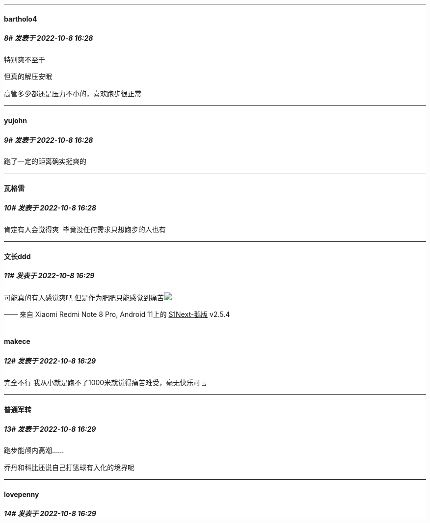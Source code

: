 *****

####  bartholo4  
##### 8#       发表于 2022-10-8 16:28

特别爽不至于

但真的解压安眠

高管多少都还是压力不小的，喜欢跑步很正常

*****

####  yujohn  
##### 9#       发表于 2022-10-8 16:28

跑了一定的距离确实挺爽的

*****

####  瓦格雷  
##### 10#       发表于 2022-10-8 16:28

肯定有人会觉得爽  毕竟没任何需求只想跑步的人也有

*****

####  文长ddd  
##### 11#       发表于 2022-10-8 16:29

可能真的有人感觉爽吧
但是作为肥肥只能感觉到痛苦<img src="https://static.saraba1st.com/image/smiley/face2017/001.png" referrerpolicy="no-referrer">

—— 来自 Xiaomi Redmi Note 8 Pro, Android 11上的 [S1Next-鹅版](https://github.com/ykrank/S1-Next/releases) v2.5.4

*****

####  makece  
##### 12#       发表于 2022-10-8 16:29

完全不行 我从小就是跑不了1000米就觉得痛苦难受，毫无快乐可言

*****

####  普通军转  
##### 13#       发表于 2022-10-8 16:29

跑步能颅内高潮……

乔丹和科比还说自己打篮球有入化的境界呢

*****

####  lovepenny  
##### 14#       发表于 2022-10-8 16:29
